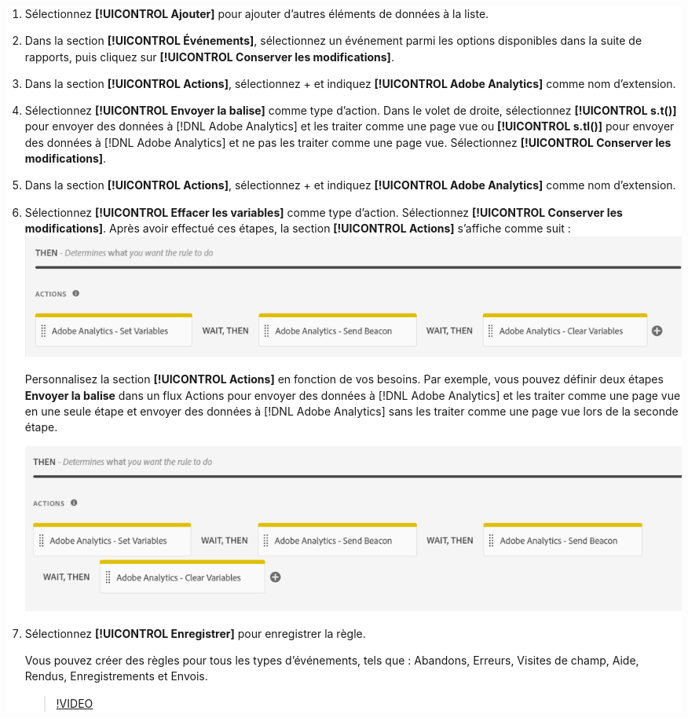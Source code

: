    1. Sélectionnez **[!UICONTROL Ajouter]** pour ajouter d’autres éléments de données à la liste.

1. Dans la section **[!UICONTROL Événements]**, sélectionnez un événement parmi les options disponibles dans la suite de rapports, puis cliquez sur **[!UICONTROL Conserver les modifications]**.

1. Dans la section **[!UICONTROL Actions]**, sélectionnez + et indiquez **[!UICONTROL Adobe Analytics]** comme nom d’extension.

1. Sélectionnez **[!UICONTROL Envoyer la balise]** comme type d’action. Dans le volet de droite, sélectionnez **[!UICONTROL s.t()]** pour envoyer des données à [!DNL Adobe Analytics] et les traiter comme une page vue ou **[!UICONTROL s.tl()]** pour envoyer des données à [!DNL Adobe Analytics] et ne pas les traiter comme une page vue. Sélectionnez **[!UICONTROL Conserver les modifications]**.

1. Dans la section **[!UICONTROL Actions]**, sélectionnez + et indiquez **[!UICONTROL Adobe Analytics]** comme nom d’extension.

1. Sélectionnez **[!UICONTROL Effacer les variables]** comme type d’action. Sélectionnez **[!UICONTROL Conserver les modifications]**. Après avoir effectué ces étapes, la section **[!UICONTROL Actions]** s’affiche comme suit :
   ![Configuration des actions](/help/forms/using/assets/actions-config.png)

   Personnalisez la section **[!UICONTROL Actions]** en fonction de vos besoins. Par exemple, vous pouvez définir deux étapes **Envoyer la balise** dans un flux Actions pour envoyer des données à [!DNL Adobe Analytics] et les traiter comme une page vue en une seule étape et envoyer des données à [!DNL Adobe Analytics] sans les traiter comme une page vue lors de la seconde étape.

   ![Configuration des actions](/help/forms/using/assets/actions-config-2.png)

1. Sélectionnez **[!UICONTROL Enregistrer]** pour enregistrer la règle.

   Vous pouvez créer des règles pour tous les types d’événements, tels que : Abandons, Erreurs, Visites de champ, Aide, Rendus, Enregistrements et Envois.

   >[!VIDEO](https://video.tv.adobe.com/v/337425)

